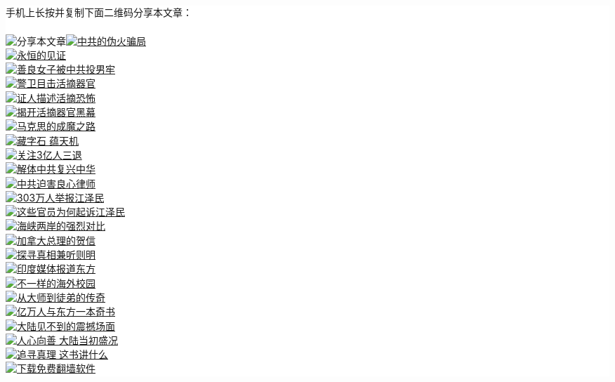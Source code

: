 ####
手机上长按并复制下面二维码分享本文章：<br><br><img src="http://www.hehaibao.com/qr/index.php?m=1&e=L&p=10&t=&d=https://github.com/woywz155/djy/blob/master/gb/19/10/2/n11561511.md%231" title="分享本文章"></td><td VALIGN=TOP><a href="https://github.com/woywz155/djy/blob/master/gb/16/1/21/n4622075.md?dfh#1" target="_blank"><img src="https://raw.githubusercontent.com/woywz155/djy/master/gb/300/wei-f1.jpg" title="中共的伪火骗局"  alt="中共的伪火骗局"></a><br><a href="https://github.com/woywz155/yh/blob/master/README.md?dfh#1" target="_blank"><img src="https://raw.githubusercontent.com/woywz155/djy/master/gb/300/yong-h.jpg" title="永恒的见证"  alt="永恒的见证"></a><br><a href="https://github.com/woywz155/djy/blob/master/gb/13/9/29/n3974789.md?dfh#1" target="_blank"><img src="https://raw.githubusercontent.com/woywz155/djy/master/gb/300/shang-lnz.jpg" title="善良女子被中共投男牢"  alt="善良女子被中共投男牢"></a><br><a href="https://github.com/woywz155/djy/blob/master/gb/16/3/16/n4663449.md?dfh#1" target="_blank"><img src="https://raw.githubusercontent.com/woywz155/djy/master/gb/300/huo-z3.jpg" title="警卫目击活摘器官"  alt="警卫目击活摘器官"></a><br><a href="https://github.com/woywz155/djy/blob/master/gb/16/8/7/n8177641.md?dfh#1" target="_blank"><img src="https://raw.githubusercontent.com/woywz155/djy/master/gb/300/huo-z4.jpg" title="证人描述活摘恐怖"  alt="证人描述活摘恐怖"></a><br><a href="https://github.com/woywz155/djy/blob/master/gb/10/4/19/n2881569.md?dfh#1" target="_blank"><img src="https://raw.githubusercontent.com/woywz155/djy/master/gb/300/huo-z1.jpg" title="揭开活摘器官黑幕"  alt="揭开活摘器官黑幕"></a><br><a href="https://github.com/woywz155/djy/blob/master/gb/10/11/7/n3077476.md?dfh#1" target="_blank"><img src="https://raw.githubusercontent.com/woywz155/djy/master/gb/300/ma-ks.jpg" title="马克思的成魔之路"  alt="马克思的成魔之路"></a><br><a href="https://github.com/woywz155/djy/blob/master/gb/14/6/9/n4173977.md?dfh#1" target="_blank"><img src="https://raw.githubusercontent.com/woywz155/djy/master/gb/300/chang-zs.jpg" title="藏字石 蕴天机"  alt="藏字石 蕴天机"></a><br><a href="https://github.com/woywz155/djy/blob/master/gb/18/5/10/n10381511.md?dfh#1" target="_blank"><img src="https://raw.githubusercontent.com/woywz155/djy/master/gb/300/st1.jpg" title="关注3亿人三退"  alt="关注3亿人三退"></a><br><a href="https://github.com/woywz155/djy/blob/master/gb/18/3/21/n10237682.md?dfh#1" target="_blank"><img src="https://raw.githubusercontent.com/woywz155/djy/master/gb/300/jie-t.jpg" title="解体中共复兴中华"  alt="解体中共复兴中华"></a><br><a href="https://github.com/woywz155/djy/blob/master/gb/9/2/9/n2422991.md?dfh#1" target="_blank"><img src="https://raw.githubusercontent.com/woywz155/djy/master/gb/300/gao-zs.jpg" title="中共迫害良心律师"  alt="中共迫害良心律师"></a><br><a href="https://github.com/woywz155/djy/blob/master/gb/18/12/9/n10900044.md?dfh#1" target="_blank"><img src="https://raw.githubusercontent.com/woywz155/djy/master/gb/300/sj1.jpg" title="303万人举报江泽民"  alt="303万人举报江泽民"></a><br><a href="https://github.com/woywz155/djy/blob/master/gb/18/8/28/n10672014.md?dfh#1" target="_blank"><img src="https://raw.githubusercontent.com/woywz155/djy/master/gb/300/sj2.jpg" title="这些官员为何起诉江泽民"  alt="这些官员为何起诉江泽民"></a><br><a href="https://github.com/woywz155/djy/blob/master/gb/8/12/18/n2367165.md?dfh#1" target="_blank"><img src="https://raw.githubusercontent.com/woywz155/djy/master/gb/300/liangan.jpg" title="海峡两岸的强烈对比"  alt="海峡两岸的强烈对比"></a><br><a href="https://github.com/woywz155/djy/blob/master/gb/15/5/5/n4427238.md?dfh#1" target="_blank"><img src="https://raw.githubusercontent.com/woywz155/djy/master/gb/300/jia-ndzl.jpg" title="加拿大总理的贺信"  alt="加拿大总理的贺信"></a><br><a href="https://github.com/woywz155/djy/blob/master/gb/11/6/17/n3289382.md?dfh#1" target="_blank">
<img src="https://raw.githubusercontent.com/woywz155/djy/master/gb/300/xiao-wd.jpg" title="探寻真相兼听则明"  alt="探寻真相兼听则明"></a><br><a href="https://github.com/woywz155/djy/blob/master/gb/18/10/27/n10812623.md?dfh#1" target="_blank"><img src="https://raw.githubusercontent.com/woywz155/djy/master/gb/300/yindu.jpg" title="印度媒体报道东方"  alt="印度媒体报道东方"></a><br><a href="https://github.com/woywz155/djy/blob/master/gb/18/6/9/n10469652.md?dfh#1" target="_blank"><img src="https://raw.githubusercontent.com/woywz155/djy/master/gb/300/xie-j.jpg" title="不一样的海外校园"  alt="不一样的海外校园"></a><br><a href="https://github.com/woywz155/djy/blob/master/gb/7/4/5/n1669415.md?dfh#1" target="_blank"><img src="https://raw.githubusercontent.com/woywz155/djy/master/gb/300/li-up.jpg" title="从大师到徒弟的传奇"  alt="从大师到徒弟的传奇"></a><br><a href="https://github.com/woywz155/djy/blob/master/gb/17/5/26/n9191512.md?dfh#1" target="_blank"><img src="https://raw.githubusercontent.com/woywz155/djy/master/gb/300/zfl2.jpg" title="亿万人与东方一本奇书"  alt="亿万人与东方一本奇书"></a><br><a href="https://github.com/woywz155/djy/blob/master/gb/13/11/27/n4020290.md?dfh#1" target="_blank"><img src="https://raw.githubusercontent.com/woywz155/djy/master/gb/300/zhen-h.jpg" title="大陆见不到的震撼场面"  alt="大陆见不到的震撼场面"></a><br><a href="https://github.com/woywz155/djy/blob/master/gb/15/7/17/n4482910.md?dfh#1" target="_blank"><img src="https://raw.githubusercontent.com/woywz155/djy/master/gb/300/dalu-sk.jpg" title="人心向善 大陆当初盛况"  alt="人心向善 大陆当初盛况"></a><br><a href="https://github.com/woywz155/djy/blob/master/gb/9/10/15/n2689419.md?dfh#1" target="_blank"><img src="https://raw.githubusercontent.com/woywz155/djy/master/gb/300/zfl1.jpg" title="追寻真理 这书讲什么"  alt="追寻真理 这书讲什么"></a><br><a href="https://github.com/woywz155/www/blob/master/README.md?dfh#1" target="_blank"><img src="https://raw.githubusercontent.com/woywz155/djy/master/gb/300/fq1.jpg" title="下载免费翻墙软件"  alt="下载免费翻墙软件"></a><br></td></tr></table>
